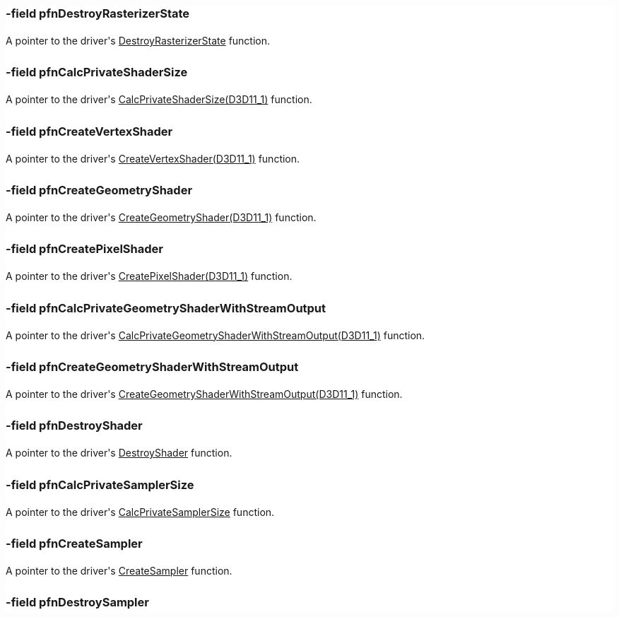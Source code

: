 ### -field pfnDestroyRasterizerState

A pointer to the driver's <a href="/windows-hardware/drivers/ddi/d3d10umddi/nc-d3d10umddi-pfnd3d10ddi_destroyrasterizerstate">DestroyRasterizerState</a> function.

### -field pfnCalcPrivateShaderSize

A pointer to the driver's <a href="/windows-hardware/drivers/ddi/d3d10umddi/nc-d3d10umddi-pfnd3d11_1ddi_calcprivateshadersize">CalcPrivateShaderSize(D3D11_1)</a> function.

### -field pfnCreateVertexShader

A pointer to the driver's <a href="/windows-hardware/drivers/ddi/d3d10umddi/nc-d3d10umddi-pfnd3d11_1ddi_createvertexshader">CreateVertexShader(D3D11_1)</a> function.

### -field pfnCreateGeometryShader

A pointer to the driver's <a href="/windows-hardware/drivers/ddi/d3d10umddi/nc-d3d10umddi-pfnd3d11_1ddi_creategeometryshader">CreateGeometryShader(D3D11_1)</a> function.

### -field pfnCreatePixelShader

A pointer to the driver's <a href="/windows-hardware/drivers/ddi/d3d10umddi/nc-d3d10umddi-pfnd3d11_1ddi_createpixelshader">CreatePixelShader(D3D11_1)</a> function.

### -field pfnCalcPrivateGeometryShaderWithStreamOutput

A pointer to the driver's <a href="/windows-hardware/drivers/ddi/d3d10umddi/nc-d3d10umddi-pfnd3d11_1ddi_calcprivategeometryshaderwithstreamoutput">CalcPrivateGeometryShaderWithStreamOutput(D3D11_1)</a> function.

### -field pfnCreateGeometryShaderWithStreamOutput

A pointer to the driver's <a href="/windows-hardware/drivers/ddi/d3d10umddi/nc-d3d10umddi-pfnd3d11_1ddi_creategeometryshaderwithstreamoutput">CreateGeometryShaderWithStreamOutput(D3D11_1)</a> function.

### -field pfnDestroyShader

A pointer to the driver's <a href="/windows-hardware/drivers/ddi/d3d10umddi/nc-d3d10umddi-pfnd3d10ddi_destroyshader">DestroyShader</a> function.

### -field pfnCalcPrivateSamplerSize

A pointer to the driver's <a href="/windows-hardware/drivers/ddi/d3d10umddi/nc-d3d10umddi-pfnd3d10ddi_calcprivatesamplersize">CalcPrivateSamplerSize</a> function.

### -field pfnCreateSampler

A pointer to the driver's <a href="/windows-hardware/drivers/ddi/d3d10umddi/nc-d3d10umddi-pfnd3d10ddi_createsampler">CreateSampler</a> function.

### -field pfnDestroySampler
